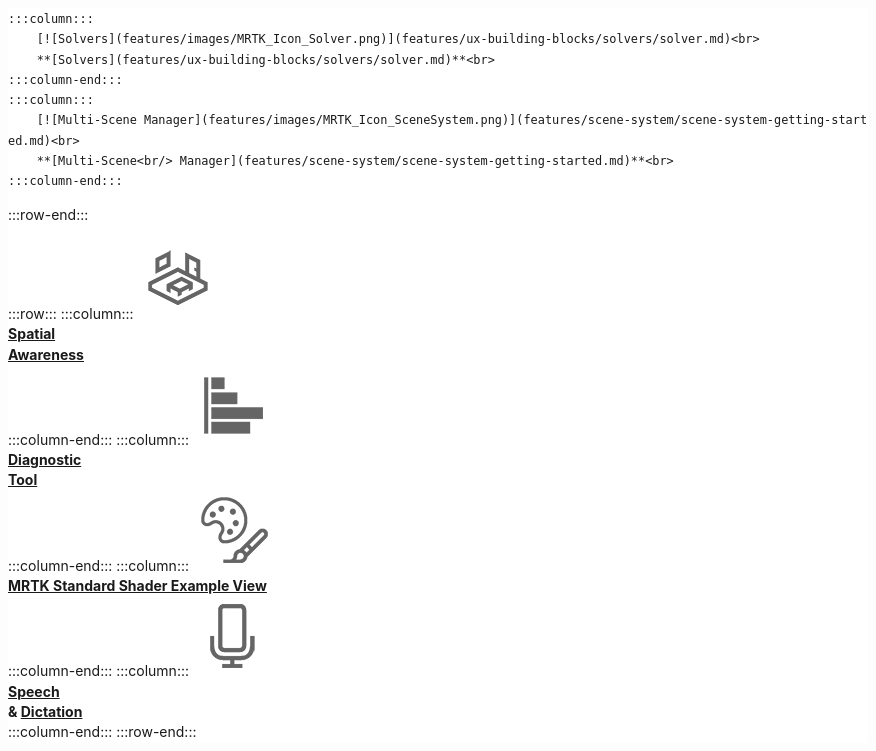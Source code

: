     :::column:::
        [![Solvers](features/images/MRTK_Icon_Solver.png)](features/ux-building-blocks/solvers/solver.md)<br>
        **[Solvers](features/ux-building-blocks/solvers/solver.md)**<br>
    :::column-end:::
    :::column:::
        [![Multi-Scene Manager](features/images/MRTK_Icon_SceneSystem.png)](features/scene-system/scene-system-getting-started.md)<br>
        **[Multi-Scene<br/> Manager](features/scene-system/scene-system-getting-started.md)**<br>
    :::column-end:::
:::row-end:::

:::row:::
    :::column:::
       [![Spatial Awareness](features/images/MRTK_Icon_SpatialUnderstanding.png)](features/spatial-awareness/spatial-awareness-getting-started.md)<br>
        **[Spatial <br/> Awareness](features/spatial-awareness/spatial-awareness-getting-started.md)**<br>
    :::column-end:::
    :::column:::
        [![Diagnostic Tool](features/images/MRTK_Icon_Diagnostics.png)](features/diagnostics/diagnostics-system-getting-started.md)<br>
        **[Diagnostic <br/> Tool](features/diagnostics/diagnostics-system-getting-started.md)**<br>
    :::column-end:::
    :::column:::
        [![MRTK Standard Shader View](features/images/MRTK_Icon_StandardShader.png)](features/rendering/mrtk-standard-shader.md?q=shader)<br>
        **[MRTK Standard Shader Example View](features/rendering/mrtk-standard-shader.md?q=shader)**<br>
    :::column-end:::
    :::column:::
        [![Speech & Dictation](features/images/MRTK_Icon_VoiceCommand.png)](features/scene-system/scene-system-getting-started.md)<br>
        **[Speech](features/input/speech.md)<br/> & [Dictation](features/input/dictation.md)**<br>
    :::column-end:::
:::row-end:::

